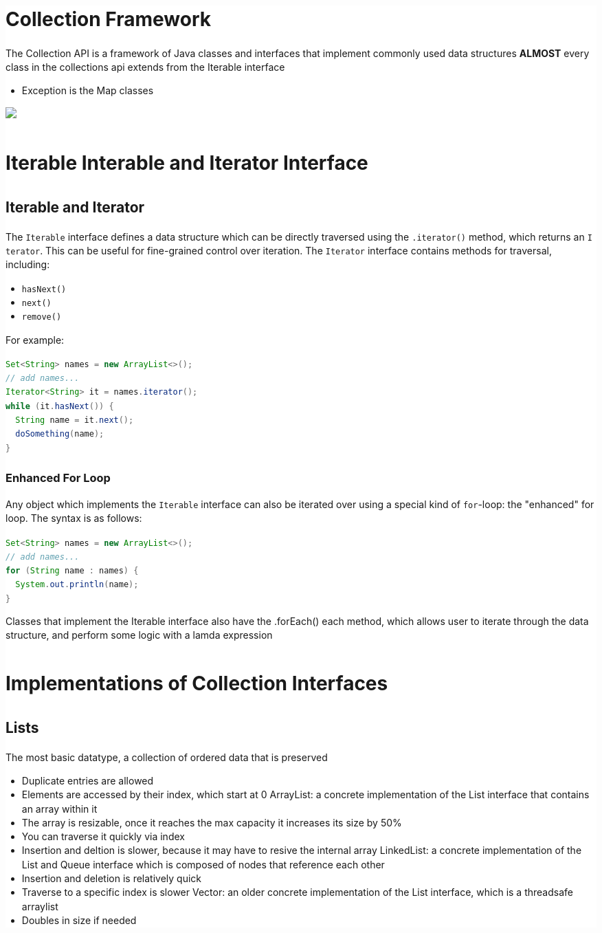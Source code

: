 
# Collection Framework
The Collection API is a framework of Java classes and interfaces that implement commonly used data structures
**ALMOST** every class in the collections api extends from the Iterable interface
-   Exception is the Map classes

<img src = "https://bytesofgigabytes.com/IMAGES/java/collection/collection%20hierarchy%20in%20java.png" width = 800 style = "background:white">

# Iterable Interable and Iterator Interface
## Iterable and Iterator
The `Iterable` interface defines a data structure which can be directly traversed using the `.iterator()` method, which returns an `Iterator`. This can be useful for fine-grained control over iteration. The `Iterator` interface contains methods for traversal, including:
* `hasNext()`
* `next()`
* `remove()`

For example:

```java
Set<String> names = new ArrayList<>();
// add names...
Iterator<String> it = names.iterator();
while (it.hasNext()) {
  String name = it.next();
  doSomething(name);
}
```

### Enhanced For Loop
Any object which implements the `Iterable` interface can also be iterated over using a special kind of `for`-loop: the "enhanced" for loop. The syntax is as follows:
```java
Set<String> names = new ArrayList<>();
// add names...
for (String name : names) {
  System.out.println(name);
}
```

Classes that implement the Iterable interface also have the .forEach() each method, which allows user to iterate through the data structure, and perform some logic with a lamda expression


# Implementations of Collection Interfaces
## Lists
The most basic datatype, a collection of ordered data that is preserved
-   Duplicate entries are allowed
-   Elements are accessed by their index, which start at 0
ArrayList: a concrete implementation of the List interface that contains an array within it
-   The array is resizable, once it reaches the max capacity it increases its size by 50%
-   You can traverse it quickly via index
-   Insertion and deltion is slower, because it may have to resive the internal array
LinkedList: a concrete implementation of the List and Queue interface which is composed of nodes that reference each other
-   Insertion and deletion is relatively quick
-   Traverse to a specific index is slower
Vector: an older concrete implementation of the List interface, which is a threadsafe arraylist
-   Doubles in size if needed